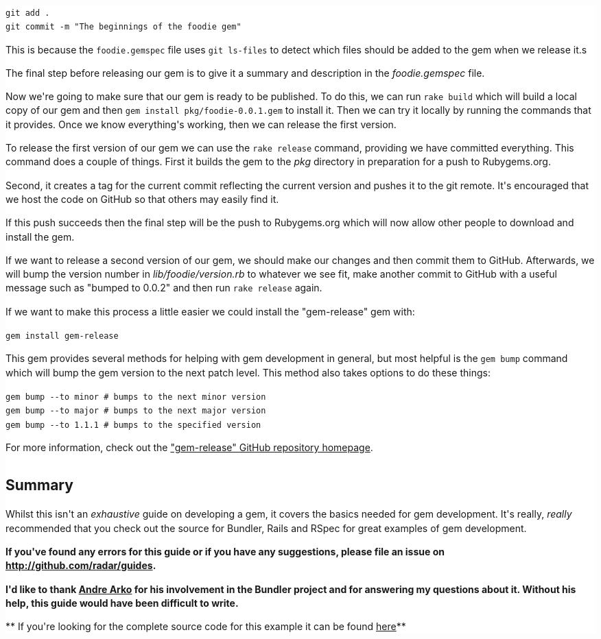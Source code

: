     git add .
    git commit -m "The beginnings of the foodie gem"

This is because the `foodie.gemspec` file uses `git ls-files` to detect which files should be added to the gem when we release it.s

The final step before releasing our gem is to give it a summary and description in the _foodie.gemspec_ file.

Now we're going to make sure that our gem is ready to be published. To do this, we can run `rake build` which will build a local copy of our gem and then `gem install pkg/foodie-0.0.1.gem` to install it. Then we can try it locally by running the commands that it provides. Once we know everything's working, then we can release the first version.

To release the first version of our gem we can use the `rake release` command, providing we have committed everything. This command does a couple of things. First it builds the gem to the _pkg_ directory in preparation for a push to Rubygems.org.

Second, it creates a tag for the current commit reflecting the current version and pushes it to the git remote. It's encouraged that we host the code on GitHub so that others may easily find it.

If this push succeeds then the final step will be the push to Rubygems.org which will now allow other people to download and install the gem.

If we want to release a second version of our gem, we should make our changes and then commit them to GitHub. Afterwards, we will bump the version number in _lib/foodie/version.rb_ to whatever we see fit, make another commit to GitHub with a useful message such as "bumped to 0.0.2" and then run `rake release` again.

If we want to make this process a little easier we could install the "gem-release" gem with:

    gem install gem-release

This gem provides several methods for helping with gem development in general, but most helpful is the `gem bump` command which will bump the gem version to the next patch level. This method also takes options to do these things:

    gem bump --to minor # bumps to the next minor version
    gem bump --to major # bumps to the next major version
    gem bump --to 1.1.1 # bumps to the specified version

For more information, check out the ["gem-release" GitHub repository homepage](http://github.com/svenfuchs/gem-release).

## Summary

Whilst this isn't an _exhaustive_ guide on developing a gem, it covers the basics needed for gem development. It's really, _really_ recommended that you check out the source for Bundler, Rails and RSpec for great examples of gem development.

**If you've found any errors for this guide or if you have any suggestions, please file an issue on http://github.com/radar/guides.**

**I'd like to thank [Andre Arko](http://github.com/indirect) for his involvement in the Bundler project and for answering my questions about it. Without his help, this guide would have been difficult to write.**

** If you're looking for the complete source code for this example it can be found [here](http://github.com/radar/guides/tree/master/gem-development/foodie)**
